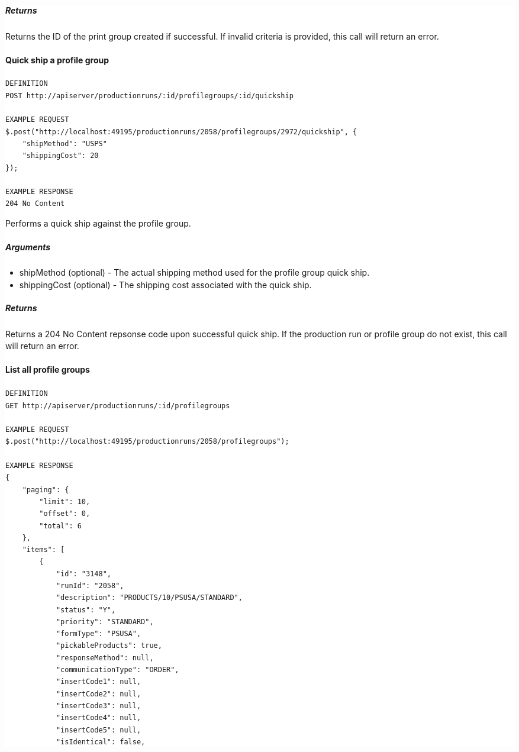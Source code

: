 ##### Returns

Returns the ID of the print group created if successful. If invalid criteria is provided, this call will return an error.

#### Quick ship a profile group

```
DEFINITION
POST http://apiserver/productionruns/:id/profilegroups/:id/quickship

EXAMPLE REQUEST
$.post("http://localhost:49195/productionruns/2058/profilegroups/2972/quickship", {
    "shipMethod": "USPS"
    "shippingCost": 20
});

EXAMPLE RESPONSE
204 No Content

```

Performs a quick ship against the profile group.

##### Arguments

* shipMethod (optional) - The actual shipping method used for the profile group quick ship.
* shippingCost (optional) - The shipping cost associated with the quick ship.

##### Returns

Returns a 204 No Content repsonse code upon successful quick ship. If the production run or profile group do not exist, this call will return an error.

#### List all profile groups

```
DEFINITION
GET http://apiserver/productionruns/:id/profilegroups

EXAMPLE REQUEST
$.post("http://localhost:49195/productionruns/2058/profilegroups");

EXAMPLE RESPONSE
{
    "paging": {
        "limit": 10,
        "offset": 0,
        "total": 6
    },
    "items": [
        {
            "id": "3148",
            "runId": "2058",
            "description": "PRODUCTS/10/PSUSA/STANDARD",
            "status": "Y",
            "priority": "STANDARD",
            "formType": "PSUSA",
            "pickableProducts": true,
            "responseMethod": null,
            "communicationType": "ORDER",
            "insertCode1": null,
            "insertCode2": null,
            "insertCode3": null,
            "insertCode4": null,
            "insertCode5": null,
            "isIdentical": false,
```